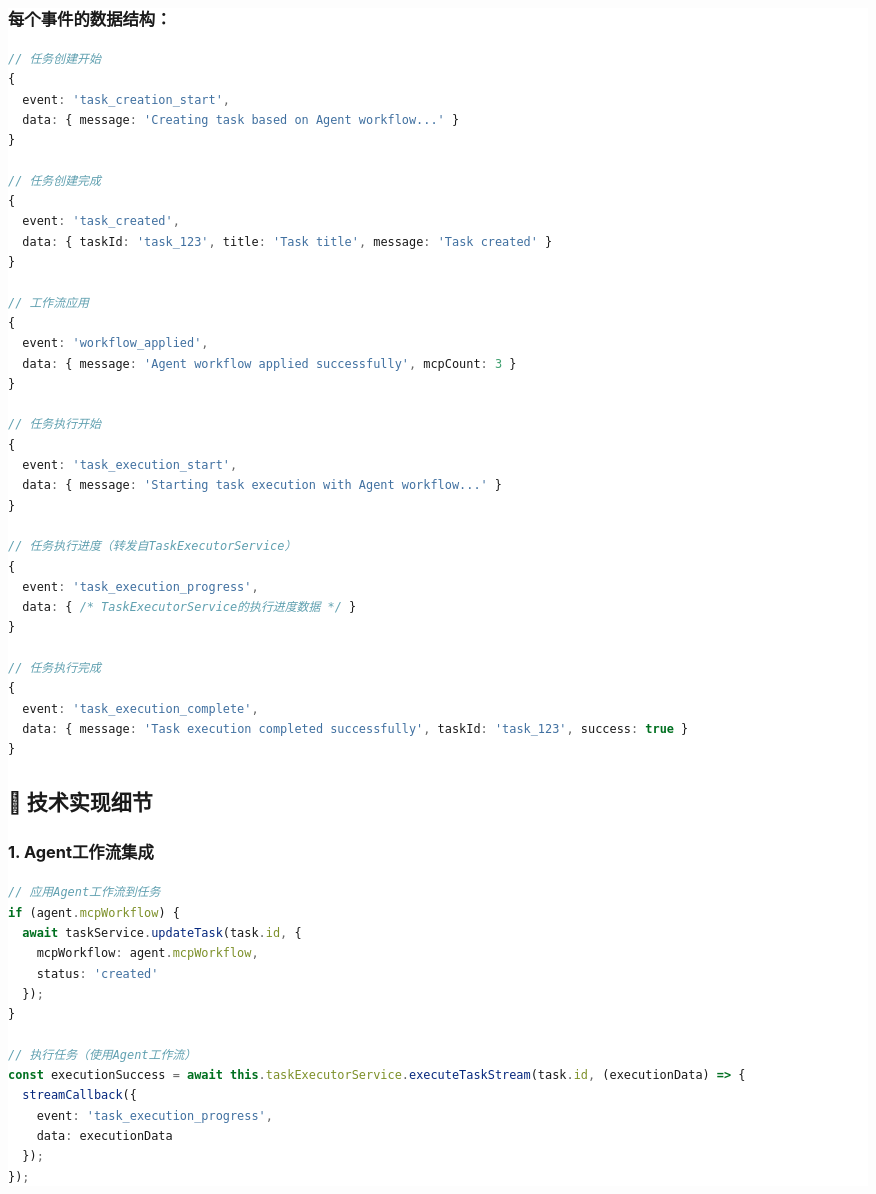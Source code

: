 ### 每个事件的数据结构：
```typescript
// 任务创建开始
{
  event: 'task_creation_start',
  data: { message: 'Creating task based on Agent workflow...' }
}

// 任务创建完成
{
  event: 'task_created',
  data: { taskId: 'task_123', title: 'Task title', message: 'Task created' }
}

// 工作流应用
{
  event: 'workflow_applied',
  data: { message: 'Agent workflow applied successfully', mcpCount: 3 }
}

// 任务执行开始
{
  event: 'task_execution_start',
  data: { message: 'Starting task execution with Agent workflow...' }
}

// 任务执行进度（转发自TaskExecutorService）
{
  event: 'task_execution_progress',
  data: { /* TaskExecutorService的执行进度数据 */ }
}

// 任务执行完成
{
  event: 'task_execution_complete',
  data: { message: 'Task execution completed successfully', taskId: 'task_123', success: true }
}
```

## 🔧 技术实现细节

### 1. **Agent工作流集成**
```typescript
// 应用Agent工作流到任务
if (agent.mcpWorkflow) {
  await taskService.updateTask(task.id, {
    mcpWorkflow: agent.mcpWorkflow,
    status: 'created'
  });
}

// 执行任务（使用Agent工作流）
const executionSuccess = await this.taskExecutorService.executeTaskStream(task.id, (executionData) => {
  streamCallback({
    event: 'task_execution_progress',
    data: executionData
  });
});
```
